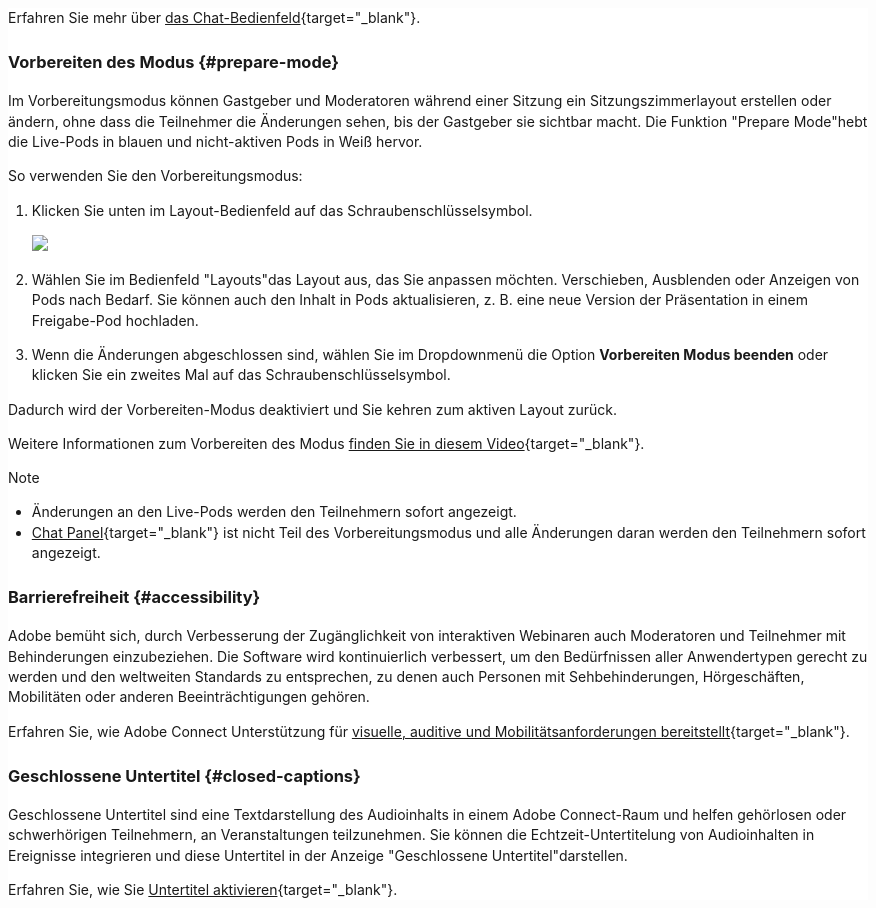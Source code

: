 Erfahren Sie mehr über [das Chat-Bedienfeld](https://helpx.adobe.com/adobe-connect/using/notes-chat-q-a-polls.html#chat_panel){target="_blank"}.

### Vorbereiten des Modus {#prepare-mode}

Im Vorbereitungsmodus können Gastgeber und Moderatoren während einer Sitzung ein Sitzungszimmerlayout erstellen oder ändern, ohne dass die Teilnehmer die Änderungen sehen, bis der Gastgeber sie sichtbar macht. Die Funktion &quot;Prepare Mode&quot;hebt die Live-Pods in blauen und nicht-aktiven Pods in Weiß hervor.

So verwenden Sie den Vorbereitungsmodus:

1. Klicken Sie unten im Layout-Bedienfeld auf das Schraubenschlüsselsymbol.

   ![](assets/deliver-an-interactive-webinar-.png)

1. Wählen Sie im Bedienfeld &quot;Layouts&quot;das Layout aus, das Sie anpassen möchten. Verschieben, Ausblenden oder Anzeigen von Pods nach Bedarf. Sie können auch den Inhalt in Pods aktualisieren, z. B. eine neue Version der Präsentation in einem Freigabe-Pod hochladen.

1. Wenn die Änderungen abgeschlossen sind, wählen Sie im Dropdownmenü die Option **Vorbereiten Modus beenden** oder klicken Sie ein zweites Mal auf das Schraubenschlüsselsymbol.

Dadurch wird der Vorbereiten-Modus deaktiviert und Sie kehren zum aktiven Layout zurück.

Weitere Informationen zum Vorbereiten des Modus [finden Sie in diesem Video](https://www.youtube.com/watch?v=kUya84sx-E4){target="_blank"}.

>[!NOTE]
>
>* Änderungen an den Live-Pods werden den Teilnehmern sofort angezeigt.
>* [Chat Panel](https://helpx.adobe.com/adobe-connect/using/notes-chat-q-a-polls.html#chat_panel){target="_blank"} ist nicht Teil des Vorbereitungsmodus und alle Änderungen daran werden den Teilnehmern sofort angezeigt.

### Barrierefreiheit {#accessibility}

Adobe bemüht sich, durch Verbesserung der Zugänglichkeit von interaktiven Webinaren auch Moderatoren und Teilnehmer mit Behinderungen einzubeziehen. Die Software wird kontinuierlich verbessert, um den Bedürfnissen aller Anwendertypen gerecht zu werden und den weltweiten Standards zu entsprechen, zu denen auch Personen mit Sehbehinderungen, Hörgeschäften, Mobilitäten oder anderen Beeinträchtigungen gehören.

Erfahren Sie, wie Adobe Connect Unterstützung für [visuelle, auditive und Mobilitätsanforderungen bereitstellt](https://helpx.adobe.com/adobe-connect/using/accessibility-features.html){target="_blank"}.

### Geschlossene Untertitel {#closed-captions}

Geschlossene Untertitel sind eine Textdarstellung des Audioinhalts in einem Adobe Connect-Raum und helfen gehörlosen oder schwerhörigen Teilnehmern, an Veranstaltungen teilzunehmen. Sie können die Echtzeit-Untertitelung von Audioinhalten in Ereignisse integrieren und diese Untertitel in der Anzeige &quot;Geschlossene Untertitel&quot;darstellen.

Erfahren Sie, wie Sie [Untertitel aktivieren](https://helpx.adobe.com/adobe-connect/using/closed-captioning-html-client.html){target="_blank"}.

